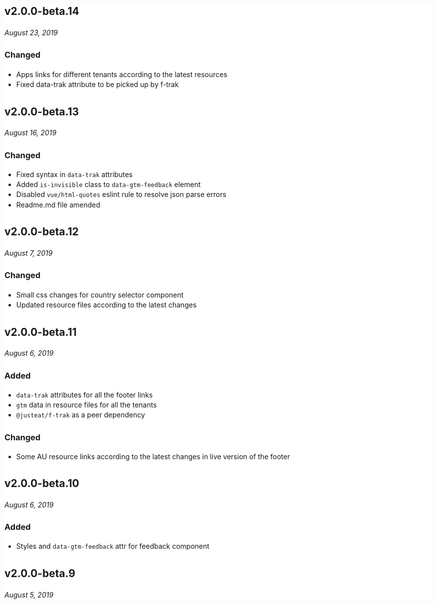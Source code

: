 
v2.0.0-beta.14
------------------------------
*August 23, 2019*

### Changed
- Apps links for different tenants according to the latest resources
- Fixed data-trak attribute to be picked up by f-trak


v2.0.0-beta.13
------------------------------
*August 16, 2019*

### Changed
- Fixed syntax in `data-trak` attributes
- Added `is-invisible` class to `data-gtm-feedback` element
- Disabled `vue/html-quotes` eslint rule to resolve json parse errors
- Readme.md file amended


v2.0.0-beta.12
------------------------------
*August 7, 2019*

### Changed
- Small css changes for country selector component
- Updated resource files according to the latest changes


v2.0.0-beta.11
------------------------------
*August 6, 2019*

### Added
- `data-trak` attributes for all the footer links
- `gtm` data in resource files for all the tenants
- `@justeat/f-trak` as a peer dependency

### Changed
- Some AU resource links according to the latest changes in live version of the footer


v2.0.0-beta.10
------------------------------
*August 6, 2019*

### Added
- Styles and `data-gtm-feedback` attr for feedback component


v2.0.0-beta.9
------------------------------
*August 5, 2019*
